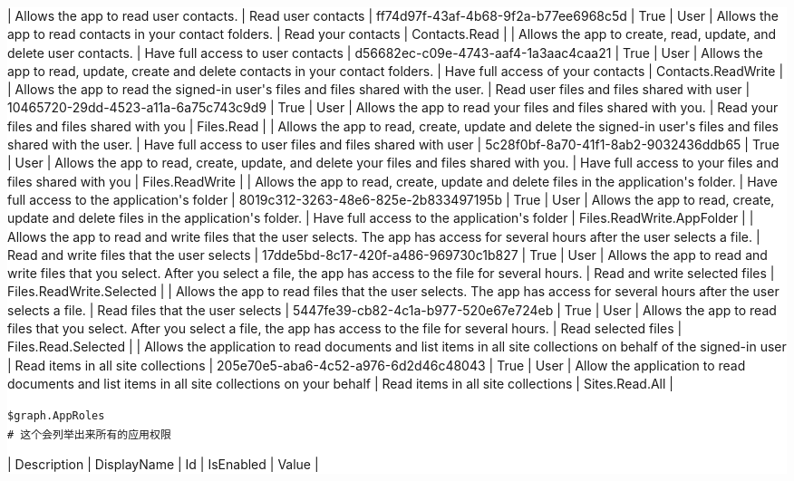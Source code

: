 | Allows the app to read user contacts.                                                                                                                                                                                                                     | Read user contacts                                        | ff74d97f-43af-4b68-9f2a-b77ee6968c5d | True      | User  | Allows the app to read contacts in your contact folders.                                                                                                                                                                  | Read your contacts                                       | Contacts.Read              |
| Allows the app to create, read, update, and delete user contacts.                                                                                                                                                                                         | Have full access to user contacts                         | d56682ec-c09e-4743-aaf4-1a3aac4caa21 | True      | User  | Allows the app to read, update, create and delete contacts in your contact folders.                                                                                                                                       | Have full access of your contacts                        | Contacts.ReadWrite         |
| Allows the app to read the signed-in user's files and files shared with the user.                                                                                                                                                                         | Read user files and files shared with user                | 10465720-29dd-4523-a11a-6a75c743c9d9 | True      | User  | Allows the app to read your files and files shared with you.                                                                                                                                                              | Read your files and files shared with you                | Files.Read                 |
| Allows the app to read, create, update and delete the signed-in user's files and files shared with the user.                                                                                                                                              | Have full access to user files and files shared with user | 5c28f0bf-8a70-41f1-8ab2-9032436ddb65 | True      | User  | Allows the app to read, create, update, and delete your files and files shared with you.                                                                                                                                  | Have full access to your files and files shared with you | Files.ReadWrite            |
| Allows the app to read, create, update and delete files in the application's folder.                                                                                                                                                                      | Have full access to the application's folder              | 8019c312-3263-48e6-825e-2b833497195b | True      | User  | Allows the app to read, create, update and delete files in the application's folder.                                                                                                                                      | Have full access to the application's folder             | Files.ReadWrite.AppFolder  |
| Allows the app to read and write files that the user selects. The app has access for several hours after the user selects a file.                                                                                                                         | Read and write files that the user selects                | 17dde5bd-8c17-420f-a486-969730c1b827 | True      | User  | Allows the app to read and write files that you select. After you select a file, the app has access to the file for several hours.                                                                                        | Read and write selected files                            | Files.ReadWrite.Selected   |
| Allows the app to read files that the user selects. The app has access for several hours after the user selects a file.                                                                                                                                   | Read files that the user selects                          | 5447fe39-cb82-4c1a-b977-520e67e724eb | True      | User  | Allows the app to read files that you select. After you select a file, the app has access to the file for several hours.                                                                                                  | Read selected files                                      | Files.Read.Selected        |
| Allows the application to read documents and list  items in all site collections on behalf of the signed-in user                                                                                                                                          | Read items in all site collections                        | 205e70e5-aba6-4c52-a976-6d2d46c48043 | True      | User  | Allow the application to read documents and list items in all site collections on your behalf                                                                                                                             | Read items in all site collections                       | Sites.Read.All             |


```
$graph.AppRoles
# 这个会列举出来所有的应用权限
```

| Description                                                                                                                                                                                                                                                                                    | DisplayName                               | Id                                   | IsEnabled | Value                   |